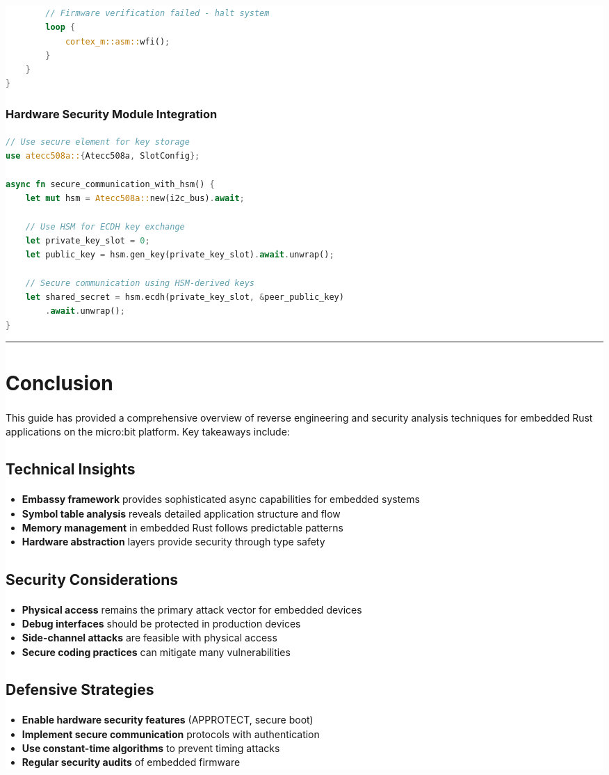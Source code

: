 ```rust
        // Firmware verification failed - halt system
        loop {
            cortex_m::asm::wfi();
        }
    }
}
```

### Hardware Security Module Integration
```rust
// Use secure element for key storage
use atecc508a::{Atecc508a, SlotConfig};

async fn secure_communication_with_hsm() {
    let mut hsm = Atecc508a::new(i2c_bus).await;
    
    // Use HSM for ECDH key exchange
    let private_key_slot = 0;
    let public_key = hsm.gen_key(private_key_slot).await.unwrap();
    
    // Secure communication using HSM-derived keys
    let shared_secret = hsm.ecdh(private_key_slot, &peer_public_key)
        .await.unwrap();
}
```

---

# Conclusion

This guide has provided a comprehensive overview of reverse engineering and security analysis techniques for embedded Rust applications on the micro:bit platform. Key takeaways include:

## Technical Insights
- **Embassy framework** provides sophisticated async capabilities for embedded systems
- **Symbol table analysis** reveals detailed application structure and flow
- **Memory management** in embedded Rust follows predictable patterns
- **Hardware abstraction** layers provide security through type safety

## Security Considerations  
- **Physical access** remains the primary attack vector for embedded devices
- **Debug interfaces** should be protected in production devices
- **Side-channel attacks** are feasible with physical access
- **Secure coding practices** can mitigate many vulnerabilities

## Defensive Strategies
- **Enable hardware security features** (APPROTECT, secure boot)
- **Implement secure communication** protocols with authentication
- **Use constant-time algorithms** to prevent timing attacks
- **Regular security audits** of embedded firmware

